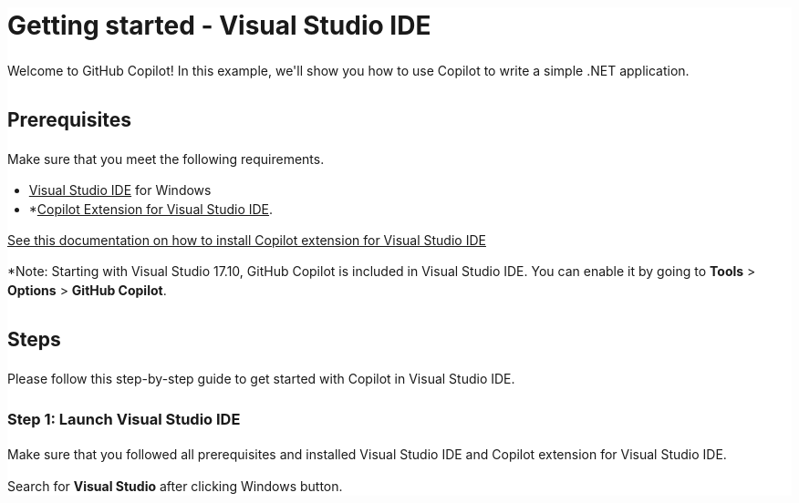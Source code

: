 # Getting started - Visual Studio IDE

Welcome to GitHub Copilot! In this example, we'll show you how to use Copilot to write a simple .NET application.

## Prerequisites

Make sure that you meet the following requirements.

- [Visual Studio IDE](https://visualstudio.microsoft.com/downloads/) for Windows
- *[Copilot Extension for Visual Studio IDE](https://marketplace.visualstudio.com/items?itemName=GitHub.copilot). 

[See this documentation on how to install Copilot extension for Visual Studio IDE](../CopilotExtensionVS)

*Note: Starting with Visual Studio 17.10, GitHub Copilot is included in Visual Studio IDE. You can enable it by going to **Tools** > **Options** > **GitHub Copilot**.

## Steps

Please follow this step-by-step guide to get started with Copilot in Visual Studio IDE.

### Step 1: Launch Visual Studio IDE

Make sure that you followed all prerequisites and installed Visual Studio IDE and Copilot extension for Visual Studio IDE.

Search for **Visual Studio** after clicking Windows button.
